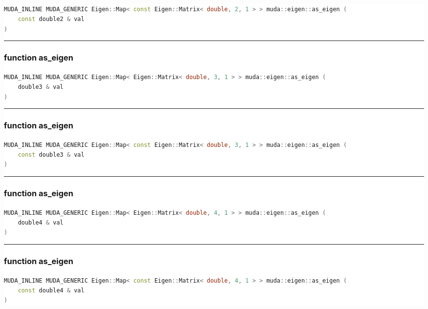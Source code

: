 ```C++
MUDA_INLINE MUDA_GENERIC Eigen::Map< const Eigen::Matrix< double, 2, 1 > > muda::eigen::as_eigen (
    const double2 & val
) 
```




<hr>



### function as\_eigen 

```C++
MUDA_INLINE MUDA_GENERIC Eigen::Map< Eigen::Matrix< double, 3, 1 > > muda::eigen::as_eigen (
    double3 & val
) 
```




<hr>



### function as\_eigen 

```C++
MUDA_INLINE MUDA_GENERIC Eigen::Map< const Eigen::Matrix< double, 3, 1 > > muda::eigen::as_eigen (
    const double3 & val
) 
```




<hr>



### function as\_eigen 

```C++
MUDA_INLINE MUDA_GENERIC Eigen::Map< Eigen::Matrix< double, 4, 1 > > muda::eigen::as_eigen (
    double4 & val
) 
```




<hr>



### function as\_eigen 

```C++
MUDA_INLINE MUDA_GENERIC Eigen::Map< const Eigen::Matrix< double, 4, 1 > > muda::eigen::as_eigen (
    const double4 & val
) 
```
